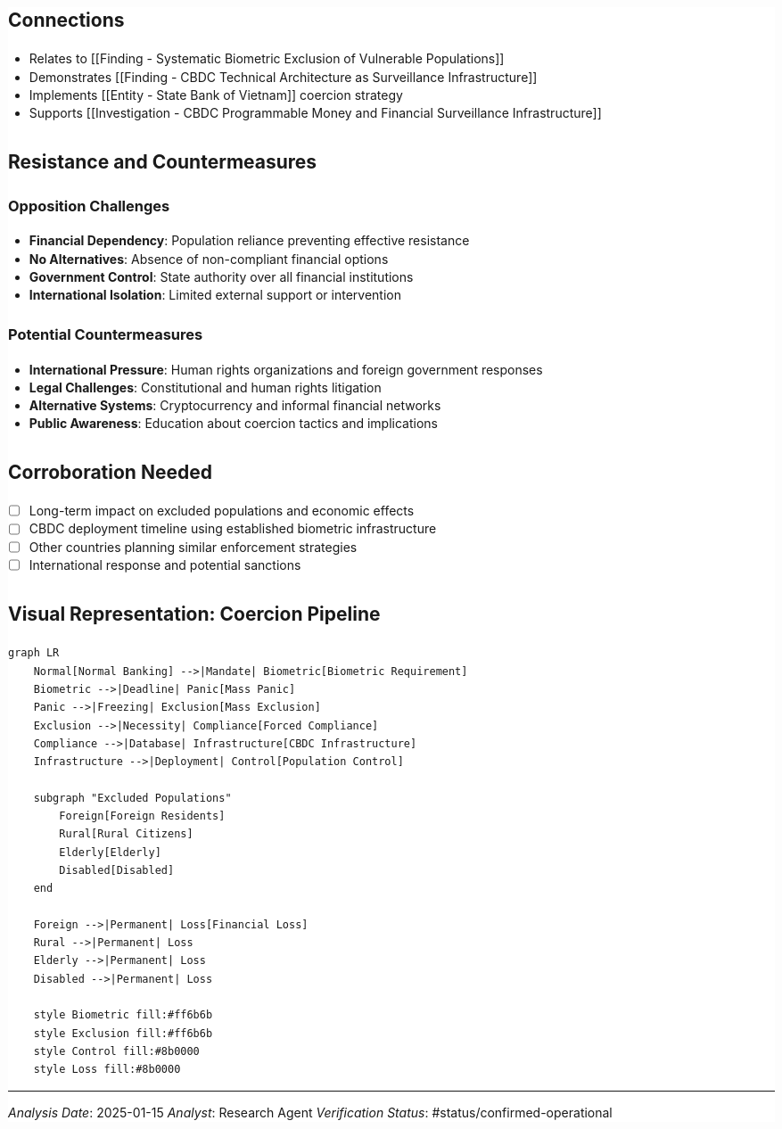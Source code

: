 ## Connections
- Relates to [[Finding - Systematic Biometric Exclusion of Vulnerable Populations]]
- Demonstrates [[Finding - CBDC Technical Architecture as Surveillance Infrastructure]]
- Implements [[Entity - State Bank of Vietnam]] coercion strategy
- Supports [[Investigation - CBDC Programmable Money and Financial Surveillance Infrastructure]]

## Resistance and Countermeasures

### Opposition Challenges
- **Financial Dependency**: Population reliance preventing effective resistance
- **No Alternatives**: Absence of non-compliant financial options
- **Government Control**: State authority over all financial institutions
- **International Isolation**: Limited external support or intervention

### Potential Countermeasures
- **International Pressure**: Human rights organizations and foreign government responses
- **Legal Challenges**: Constitutional and human rights litigation
- **Alternative Systems**: Cryptocurrency and informal financial networks
- **Public Awareness**: Education about coercion tactics and implications

## Corroboration Needed
- [ ] Long-term impact on excluded populations and economic effects
- [ ] CBDC deployment timeline using established biometric infrastructure
- [ ] Other countries planning similar enforcement strategies
- [ ] International response and potential sanctions

## Visual Representation: Coercion Pipeline
```mermaid
graph LR
    Normal[Normal Banking] -->|Mandate| Biometric[Biometric Requirement]
    Biometric -->|Deadline| Panic[Mass Panic]
    Panic -->|Freezing| Exclusion[Mass Exclusion]
    Exclusion -->|Necessity| Compliance[Forced Compliance]
    Compliance -->|Database| Infrastructure[CBDC Infrastructure]
    Infrastructure -->|Deployment| Control[Population Control]

    subgraph "Excluded Populations"
        Foreign[Foreign Residents]
        Rural[Rural Citizens]
        Elderly[Elderly]
        Disabled[Disabled]
    end

    Foreign -->|Permanent| Loss[Financial Loss]
    Rural -->|Permanent| Loss
    Elderly -->|Permanent| Loss
    Disabled -->|Permanent| Loss

    style Biometric fill:#ff6b6b
    style Exclusion fill:#ff6b6b
    style Control fill:#8b0000
    style Loss fill:#8b0000
```

---
*Analysis Date*: 2025-01-15
*Analyst*: Research Agent
*Verification Status*: #status/confirmed-operational